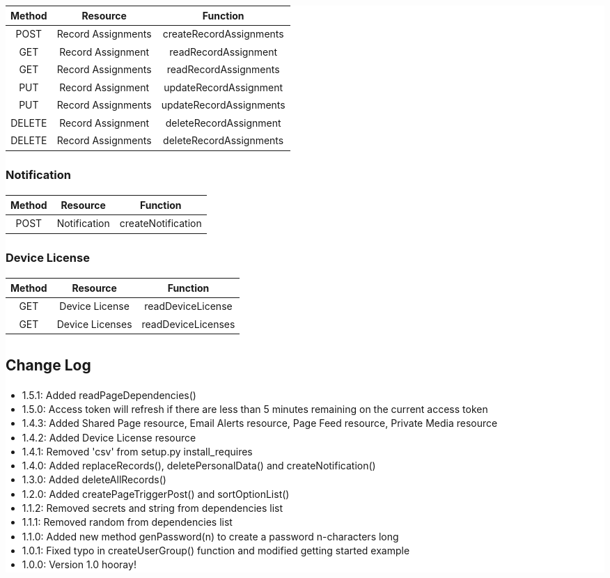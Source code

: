 | Method | Resource | Function |
|:------:|:--------:|:--------:|
| POST | Record Assignments | createRecordAssignments |
| GET | Record Assignment | readRecordAssignment |
| GET | Record Assignments | readRecordAssignments |
| PUT | Record Assignment | updateRecordAssignment |
| PUT | Record Assignments | updateRecordAssignments |
| DELETE | Record Assignment | deleteRecordAssignment |
| DELETE | Record Assignments | deleteRecordAssignments |

### Notification
| Method | Resource | Function |
|:------:|:--------:|:--------:|
| POST | Notification | createNotification |

### Device License
| Method | Resource | Function |
|:------:|:--------:|:--------:|
| GET | Device License | readDeviceLicense |
| GET | Device Licenses | readDeviceLicenses |

## Change Log
- 1.5.1: Added readPageDependencies()
- 1.5.0: Access token will refresh if there are less than 5 minutes remaining on the current access token
- 1.4.3: Added Shared Page resource, Email Alerts resource, Page Feed resource, Private Media resource
- 1.4.2: Added Device License resource
- 1.4.1: Removed 'csv' from setup.py install_requires
- 1.4.0: Added replaceRecords(), deletePersonalData() and createNotification()
- 1.3.0: Added deleteAllRecords()
- 1.2.0: Added createPageTriggerPost() and sortOptionList()
- 1.1.2: Removed secrets and string from dependencies list
- 1.1.1: Removed random from dependencies list
- 1.1.0: Added new method genPassword(n) to create a password n-characters long
- 1.0.1: Fixed typo in createUserGroup() function and modified getting started example
- 1.0.0: Version 1.0 hooray!